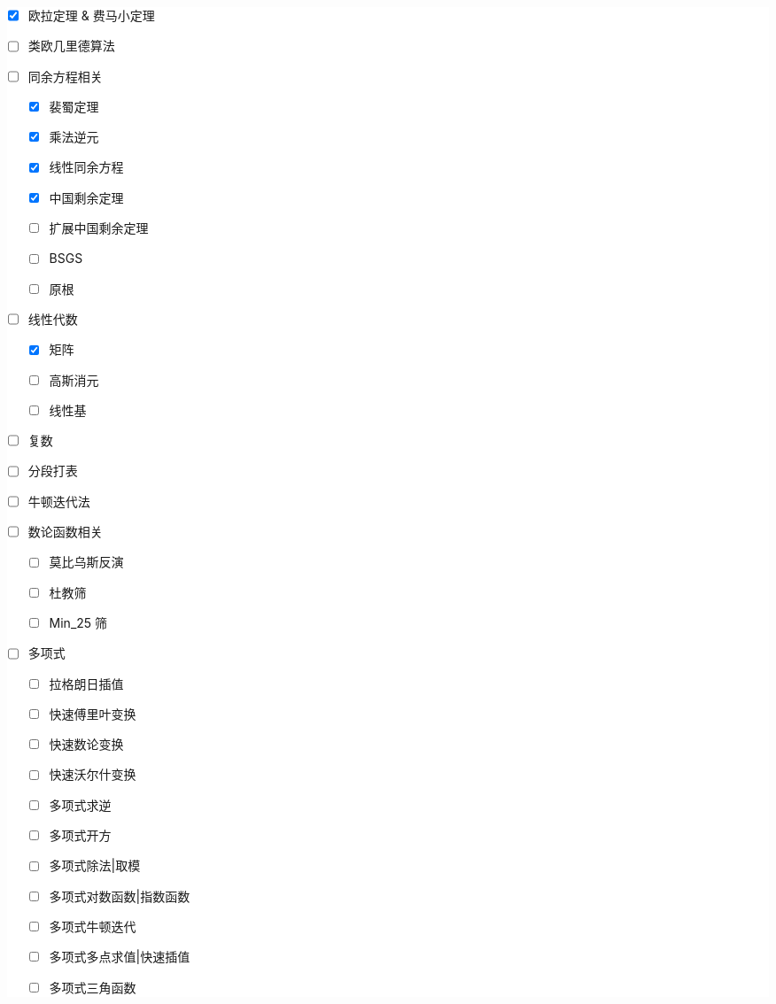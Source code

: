   - [x] 欧拉定理 & 费马小定理

  - [ ] 类欧几里德算法

- [ ] 同余方程相关 

  - [x] 裴蜀定理

  - [x] 乘法逆元

  - [x] 线性同余方程

  - [x] 中国剩余定理

  - [ ] 扩展中国剩余定理

  - [ ] BSGS

  - [ ] 原根

- [ ] 线性代数 

  - [x] 矩阵

  - [ ] 高斯消元

  - [ ] 线性基

- [ ] 复数

- [ ] 分段打表

- [ ] 牛顿迭代法

- [ ] 数论函数相关 

  - [ ] 莫比乌斯反演

  - [ ] 杜教筛

  - [ ] Min_25 筛

- [ ] 多项式 

  - [ ] 拉格朗日插值

  - [ ] 快速傅里叶变换

  - [ ] 快速数论变换

  - [ ] 快速沃尔什变换

  - [ ] 多项式求逆

  - [ ] 多项式开方

  - [ ] 多项式除法|取模

  - [ ] 多项式对数函数|指数函数

  - [ ] 多项式牛顿迭代

  - [ ] 多项式多点求值|快速插值

  - [ ] 多项式三角函数
